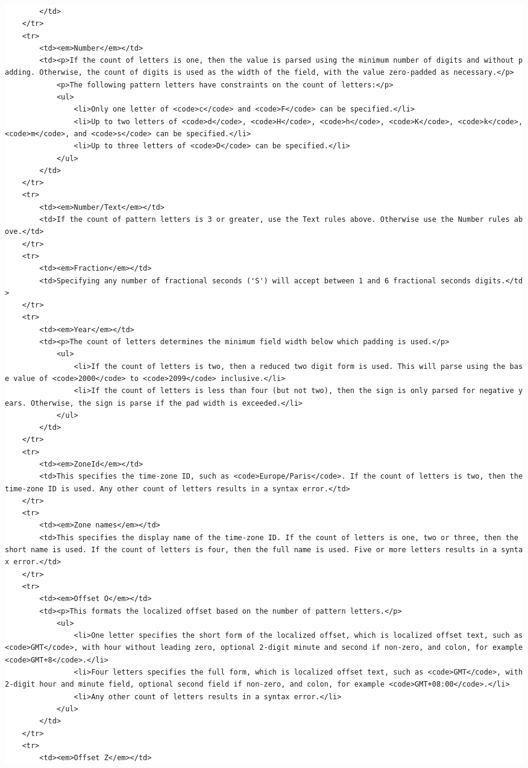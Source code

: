             </td>
        </tr>
        <tr>
            <td><em>Number</em></td>
            <td><p>If the count of letters is one, then the value is parsed using the minimum number of digits and without padding. Otherwise, the count of digits is used as the width of the field, with the value zero-padded as necessary.</p>
                <p>The following pattern letters have constraints on the count of letters:</p>
                <ul>
                    <li>Only one letter of <code>c</code> and <code>F</code> can be specified.</li>
                    <li>Up to two letters of <code>d</code>, <code>H</code>, <code>h</code>, <code>K</code>, <code>k</code>, <code>m</code>, and <code>s</code> can be specified.</li>
                    <li>Up to three letters of <code>D</code> can be specified.</li>
                </ul>
            </td>
        </tr>
        <tr>
            <td><em>Number/Text</em></td>
            <td>If the count of pattern letters is 3 or greater, use the Text rules above. Otherwise use the Number rules above.</td>
        </tr>
        <tr>
            <td><em>Fraction</em></td>
            <td>Specifying any number of fractional seconds ('S') will accept between 1 and 6 fractional seconds digits.</td>
        </tr>
        <tr>
            <td><em>Year</em></td>
            <td><p>The count of letters determines the minimum field width below which padding is used.</p>
                <ul>
                    <li>If the count of letters is two, then a reduced two digit form is used. This will parse using the base value of <code>2000</code> to <code>2099</code> inclusive.</li>
                    <li>If the count of letters is less than four (but not two), then the sign is only parsed for negative years. Otherwise, the sign is parse if the pad width is exceeded.</li>
                </ul>
            </td>
        </tr>
        <tr>
            <td><em>ZoneId</em></td>
            <td>This specifies the time-zone ID, such as <code>Europe/Paris</code>. If the count of letters is two, then the time-zone ID is used. Any other count of letters results in a syntax error.</td>
        </tr>
        <tr>
            <td><em>Zone names</em></td>
            <td>This specifies the display name of the time-zone ID. If the count of letters is one, two or three, then the short name is used. If the count of letters is four, then the full name is used. Five or more letters results in a syntax error.</td>
        </tr>
        <tr>
            <td><em>Offset O</em></td>
            <td><p>This formats the localized offset based on the number of pattern letters.</p>
                <ul>
                    <li>One letter specifies the short form of the localized offset, which is localized offset text, such as <code>GMT</code>, with hour without leading zero, optional 2-digit minute and second if non-zero, and colon, for example <code>GMT+8</code>.</li>
                    <li>Four letters specifies the full form, which is localized offset text, such as <code>GMT</code>, with 2-digit hour and minute field, optional second field if non-zero, and colon, for example <code>GMT+08:00</code>.</li>
                    <li>Any other count of letters results in a syntax error.</li>
                </ul>
            </td>
        </tr>
        <tr>
            <td><em>Offset Z</em></td>